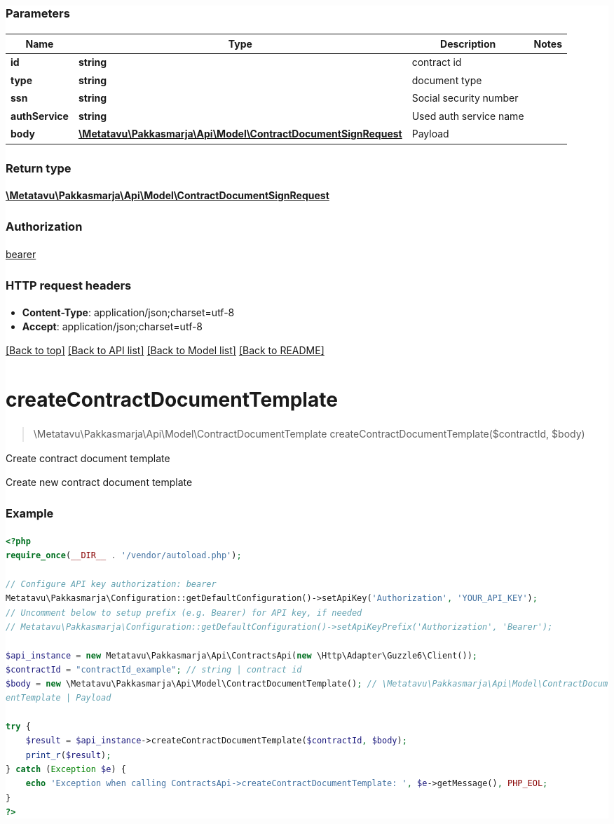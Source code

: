 ### Parameters

Name | Type | Description  | Notes
------------- | ------------- | ------------- | -------------
 **id** | **string**| contract id |
 **type** | **string**| document type |
 **ssn** | **string**| Social security number |
 **authService** | **string**| Used auth service name |
 **body** | [**\Metatavu\Pakkasmarja\Api\Model\ContractDocumentSignRequest**](../Model/ContractDocumentSignRequest.md)| Payload |

### Return type

[**\Metatavu\Pakkasmarja\Api\Model\ContractDocumentSignRequest**](../Model/ContractDocumentSignRequest.md)

### Authorization

[bearer](../../README.md#bearer)

### HTTP request headers

 - **Content-Type**: application/json;charset=utf-8
 - **Accept**: application/json;charset=utf-8

[[Back to top]](#) [[Back to API list]](../../README.md#documentation-for-api-endpoints) [[Back to Model list]](../../README.md#documentation-for-models) [[Back to README]](../../README.md)

# **createContractDocumentTemplate**
> \Metatavu\Pakkasmarja\Api\Model\ContractDocumentTemplate createContractDocumentTemplate($contractId, $body)

Create contract document template

Create new contract document template

### Example
```php
<?php
require_once(__DIR__ . '/vendor/autoload.php');

// Configure API key authorization: bearer
Metatavu\Pakkasmarja\Configuration::getDefaultConfiguration()->setApiKey('Authorization', 'YOUR_API_KEY');
// Uncomment below to setup prefix (e.g. Bearer) for API key, if needed
// Metatavu\Pakkasmarja\Configuration::getDefaultConfiguration()->setApiKeyPrefix('Authorization', 'Bearer');

$api_instance = new Metatavu\Pakkasmarja\Api\ContractsApi(new \Http\Adapter\Guzzle6\Client());
$contractId = "contractId_example"; // string | contract id
$body = new \Metatavu\Pakkasmarja\Api\Model\ContractDocumentTemplate(); // \Metatavu\Pakkasmarja\Api\Model\ContractDocumentTemplate | Payload

try {
    $result = $api_instance->createContractDocumentTemplate($contractId, $body);
    print_r($result);
} catch (Exception $e) {
    echo 'Exception when calling ContractsApi->createContractDocumentTemplate: ', $e->getMessage(), PHP_EOL;
}
?>
```
